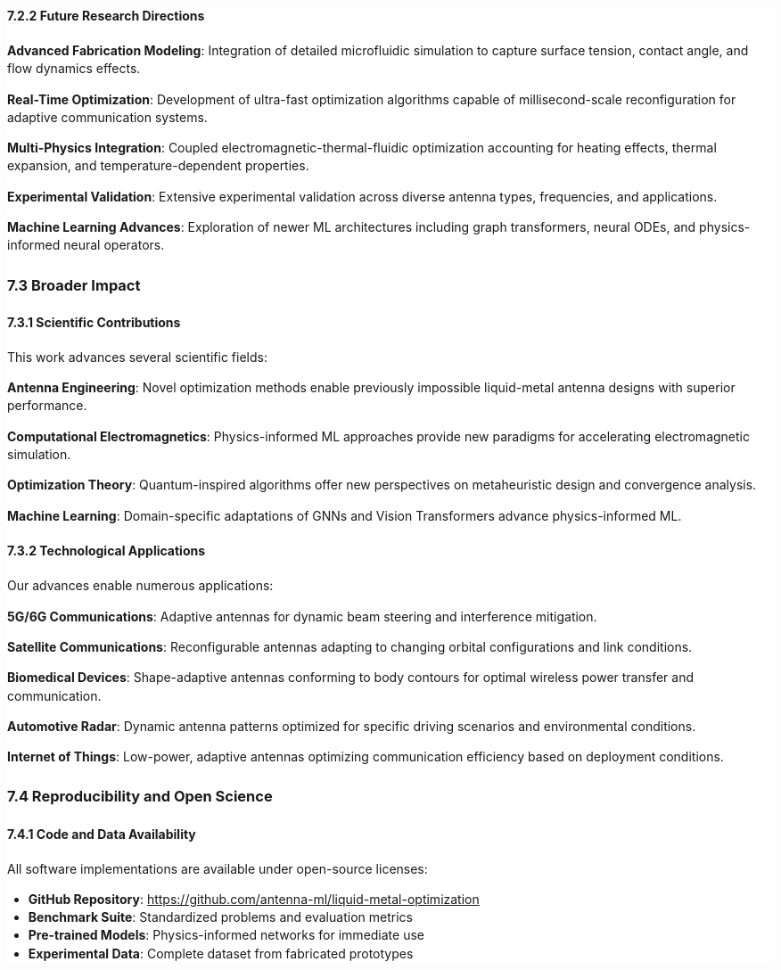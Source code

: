 #### 7.2.2 Future Research Directions

**Advanced Fabrication Modeling**: Integration of detailed microfluidic simulation to capture surface tension, contact angle, and flow dynamics effects.

**Real-Time Optimization**: Development of ultra-fast optimization algorithms capable of millisecond-scale reconfiguration for adaptive communication systems.

**Multi-Physics Integration**: Coupled electromagnetic-thermal-fluidic optimization accounting for heating effects, thermal expansion, and temperature-dependent properties.

**Experimental Validation**: Extensive experimental validation across diverse antenna types, frequencies, and applications.

**Machine Learning Advances**: Exploration of newer ML architectures including graph transformers, neural ODEs, and physics-informed neural operators.

### 7.3 Broader Impact

#### 7.3.1 Scientific Contributions

This work advances several scientific fields:

**Antenna Engineering**: Novel optimization methods enable previously impossible liquid-metal antenna designs with superior performance.

**Computational Electromagnetics**: Physics-informed ML approaches provide new paradigms for accelerating electromagnetic simulation.

**Optimization Theory**: Quantum-inspired algorithms offer new perspectives on metaheuristic design and convergence analysis.

**Machine Learning**: Domain-specific adaptations of GNNs and Vision Transformers advance physics-informed ML.

#### 7.3.2 Technological Applications

Our advances enable numerous applications:

**5G/6G Communications**: Adaptive antennas for dynamic beam steering and interference mitigation.

**Satellite Communications**: Reconfigurable antennas adapting to changing orbital configurations and link conditions.

**Biomedical Devices**: Shape-adaptive antennas conforming to body contours for optimal wireless power transfer and communication.

**Automotive Radar**: Dynamic antenna patterns optimized for specific driving scenarios and environmental conditions.

**Internet of Things**: Low-power, adaptive antennas optimizing communication efficiency based on deployment conditions.

### 7.4 Reproducibility and Open Science

#### 7.4.1 Code and Data Availability

All software implementations are available under open-source licenses:
- **GitHub Repository**: https://github.com/antenna-ml/liquid-metal-optimization
- **Benchmark Suite**: Standardized problems and evaluation metrics
- **Pre-trained Models**: Physics-informed networks for immediate use
- **Experimental Data**: Complete dataset from fabricated prototypes
